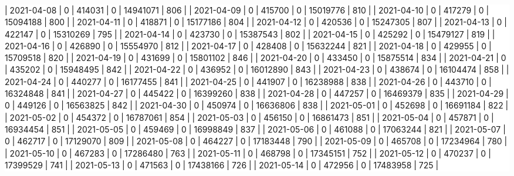 | 2021-04-08 | 0 | 414031 | 0 | 14941071 | 806 |
| 2021-04-09 | 0 | 415700 | 0 | 15019776 | 810 |
| 2021-04-10 | 0 | 417279 | 0 | 15094188 | 800 |
| 2021-04-11 | 0 | 418871 | 0 | 15177186 | 804 |
| 2021-04-12 | 0 | 420536 | 0 | 15247305 | 807 |
| 2021-04-13 | 0 | 422147 | 0 | 15310269 | 795 |
| 2021-04-14 | 0 | 423730 | 0 | 15387543 | 802 |
| 2021-04-15 | 0 | 425292 | 0 | 15479127 | 819 |
| 2021-04-16 | 0 | 426890 | 0 | 15554970 | 812 |
| 2021-04-17 | 0 | 428408 | 0 | 15632244 | 821 |
| 2021-04-18 | 0 | 429955 | 0 | 15709518 | 820 |
| 2021-04-19 | 0 | 431699 | 0 | 15801102 | 846 |
| 2021-04-20 | 0 | 433450 | 0 | 15875514 | 834 |
| 2021-04-21 | 0 | 435202 | 0 | 15948495 | 842 |
| 2021-04-22 | 0 | 436952 | 0 | 16012890 | 843 |
| 2021-04-23 | 0 | 438674 | 0 | 16104474 | 858 |
| 2021-04-24 | 0 | 440277 | 0 | 16177455 | 841 |
| 2021-04-25 | 0 | 441907 | 0 | 16238988 | 838 |
| 2021-04-26 | 0 | 443710 | 0 | 16324848 | 841 |
| 2021-04-27 | 0 | 445422 | 0 | 16399260 | 838 |
| 2021-04-28 | 0 | 447257 | 0 | 16469379 | 835 |
| 2021-04-29 | 0 | 449126 | 0 | 16563825 | 842 |
| 2021-04-30 | 0 | 450974 | 0 | 16636806 | 838 |
| 2021-05-01 | 0 | 452698 | 0 | 16691184 | 822 |
| 2021-05-02 | 0 | 454372 | 0 | 16787061 | 854 |
| 2021-05-03 | 0 | 456150 | 0 | 16861473 | 851 |
| 2021-05-04 | 0 | 457871 | 0 | 16934454 | 851 |
| 2021-05-05 | 0 | 459469 | 0 | 16998849 | 837 |
| 2021-05-06 | 0 | 461088 | 0 | 17063244 | 821 |
| 2021-05-07 | 0 | 462717 | 0 | 17129070 | 809 |
| 2021-05-08 | 0 | 464227 | 0 | 17183448 | 790 |
| 2021-05-09 | 0 | 465708 | 0 | 17234964 | 780 |
| 2021-05-10 | 0 | 467283 | 0 | 17286480 | 763 |
| 2021-05-11 | 0 | 468798 | 0 | 17345151 | 752 |
| 2021-05-12 | 0 | 470237 | 0 | 17399529 | 741 |
| 2021-05-13 | 0 | 471563 | 0 | 17438166 | 726 |
| 2021-05-14 | 0 | 472956 | 0 | 17483958 | 725 |